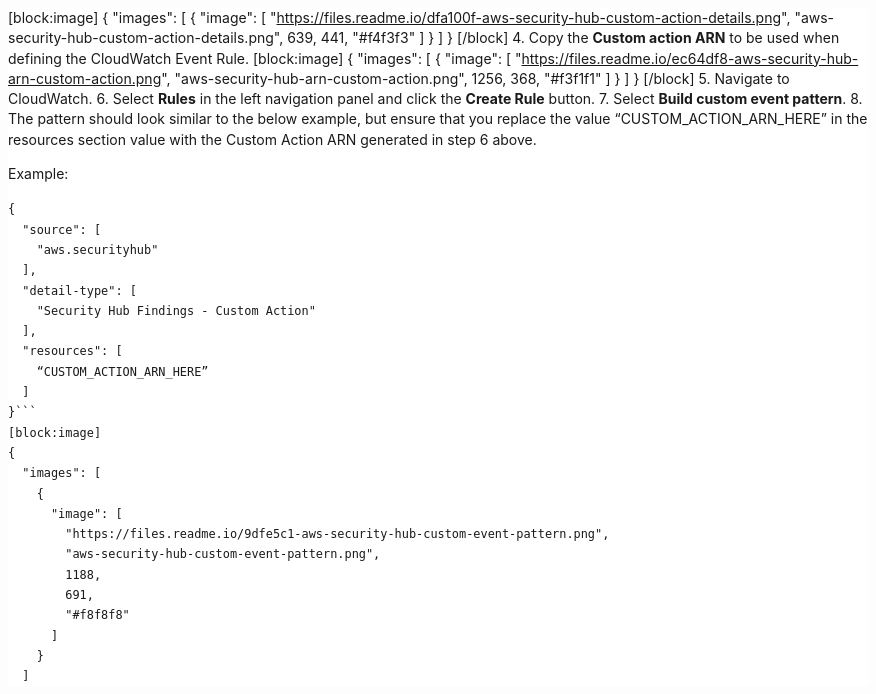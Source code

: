 [block:image]
{
  "images": [
    {
      "image": [
        "https://files.readme.io/dfa100f-aws-security-hub-custom-action-details.png",
        "aws-security-hub-custom-action-details.png",
        639,
        441,
        "#f4f3f3"
      ]
    }
  ]
}
[/block]
4. Copy the **Custom action ARN** to be used when defining the CloudWatch Event Rule.
[block:image]
{
  "images": [
    {
      "image": [
        "https://files.readme.io/ec64df8-aws-security-hub-arn-custom-action.png",
        "aws-security-hub-arn-custom-action.png",
        1256,
        368,
        "#f3f1f1"
      ]
    }
  ]
}
[/block]
5. Navigate to CloudWatch.
6. Select **Rules** in the left navigation panel and click the **Create Rule** button.
7. Select **Build custom event pattern**.
8. The pattern should look similar to the below example, but ensure that you replace the value “CUSTOM_ACTION_ARN_HERE” in the resources section value with the Custom Action ARN generated in step 6 above.

Example:
```
{
  "source": [
    "aws.securityhub"
  ],
  "detail-type": [
    "Security Hub Findings - Custom Action"
  ],
  "resources": [
    “CUSTOM_ACTION_ARN_HERE”
  ]
}```
[block:image]
{
  "images": [
    {
      "image": [
        "https://files.readme.io/9dfe5c1-aws-security-hub-custom-event-pattern.png",
        "aws-security-hub-custom-event-pattern.png",
        1188,
        691,
        "#f8f8f8"
      ]
    }
  ]
```